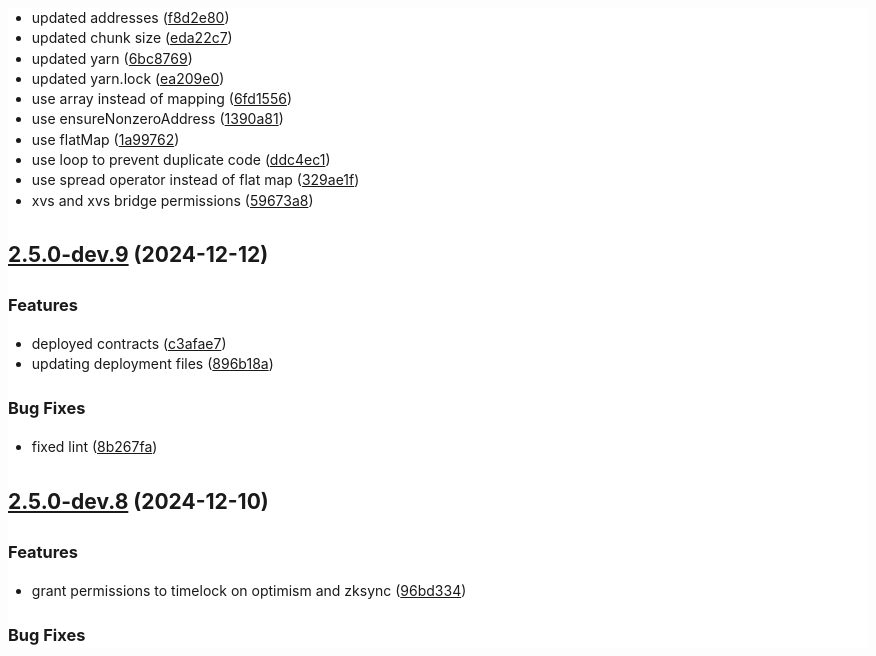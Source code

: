* updated addresses ([f8d2e80](https://github.com/VenusProtocol/governance-contracts/commit/f8d2e803dc7c67f5acf7756df98a1a6de5c41dfe))
* updated chunk size ([eda22c7](https://github.com/VenusProtocol/governance-contracts/commit/eda22c77b4488566238bd03738d0407be143bd7c))
* updated yarn ([6bc8769](https://github.com/VenusProtocol/governance-contracts/commit/6bc87693ba38e92c15fe58a51cd92418c9aaa8bd))
* updated yarn.lock ([ea209e0](https://github.com/VenusProtocol/governance-contracts/commit/ea209e00687ef3f5841527afe82fdf272f0e2fa7))
* use array instead of mapping ([6fd1556](https://github.com/VenusProtocol/governance-contracts/commit/6fd155619b02664cba1c25d2aa83efa34487fabb))
* use ensureNonzeroAddress ([1390a81](https://github.com/VenusProtocol/governance-contracts/commit/1390a8101523a1962b9e5674d2f2f755e01f7164))
* use flatMap ([1a99762](https://github.com/VenusProtocol/governance-contracts/commit/1a99762a9a94f8d18fdb4b84ae4e3ab23f2a7d63))
* use loop to prevent duplicate code ([ddc4ec1](https://github.com/VenusProtocol/governance-contracts/commit/ddc4ec163649452922767fe782e0f7aa3f5dfe21))
* use spread operator instead of flat map ([329ae1f](https://github.com/VenusProtocol/governance-contracts/commit/329ae1ff83d418dc9b64b6d592d44ad4a9242312))
* xvs and xvs bridge permissions ([59673a8](https://github.com/VenusProtocol/governance-contracts/commit/59673a8ac6007b7f2d22be0af1424bc268ed0df8))

## [2.5.0-dev.9](https://github.com/VenusProtocol/governance-contracts/compare/v2.5.0-dev.8...v2.5.0-dev.9) (2024-12-12)


### Features

* deployed contracts ([c3afae7](https://github.com/VenusProtocol/governance-contracts/commit/c3afae7308a408f4394542f2614a9ed5fed3b2e7))
* updating deployment files ([896b18a](https://github.com/VenusProtocol/governance-contracts/commit/896b18a7af635e5f984dba234348b00297e32140))


### Bug Fixes

* fixed lint ([8b267fa](https://github.com/VenusProtocol/governance-contracts/commit/8b267faf64db1560df174d9ba537d12580f5b904))

## [2.5.0-dev.8](https://github.com/VenusProtocol/governance-contracts/compare/v2.5.0-dev.7...v2.5.0-dev.8) (2024-12-10)


### Features

* grant permissions to timelock on optimism and zksync ([96bd334](https://github.com/VenusProtocol/governance-contracts/commit/96bd33451d9ef83a13679d5534a6fb66a3d7e43c))


### Bug Fixes
